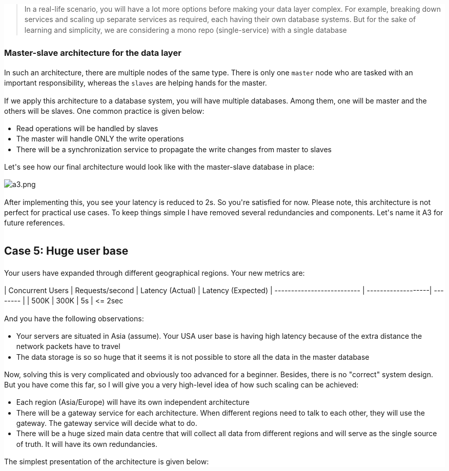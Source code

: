 
> In a real-life scenario, you will have a lot more options before making your data layer complex. For example, breaking down services and scaling up separate services as required, each having their own database systems. But for the sake of learning and simplicity, we are considering a mono repo (single-service) with a single database


### Master-slave architecture for the data layer
In such an architecture, there are multiple nodes of the same type. There is only one `master` node who are tasked with an important responsibility, whereas the `slaves` are helping hands for the master.

If we apply this architecture to a database system, you will have multiple databases. Among them, one will be master and the others will be slaves. One common practice is given below:

- Read operations will be handled by slaves
- The master will handle ONLY the write operations
- There will be a synchronization service to propagate the write changes from master to slaves


Let's see how our final architecture would look like with the master-slave database in place:


![a3.png](https://cdn.hashnode.com/res/hashnode/image/upload/v1624112364558/stQWKHJj3.png)


After implementing this, you see your latency is reduced to 2s. So you're satisfied for now. Please note, this architecture is not perfect for practical use cases. To keep things simple I have removed several redundancies and components. Let's name it A3 for future references.


## Case 5: Huge user base

Your users have expanded through different geographical regions. Your new metrics are:

| Concurrent Users | Requests/second | Latency (Actual)  | Latency (Expected)
| -------------------------- | -------------------| -------- |
| 500K                          | 300K                   | 5s            | <= 2sec

And you have the following observations:
- Your servers are situated in Asia (assume). Your USA user base is having high latency because of the extra distance the network packets have to travel
- The data storage is so so huge that it seems it is not possible to store all the data in the master database

Now, solving this is very complicated and obviously too advanced for a beginner. Besides, there is no "correct" system design. But you have come this far, so I will give you a very high-level idea of how such scaling can be achieved:

- Each region (Asia/Europe) will have its own independent architecture
- There will be a gateway service for each architecture. When different regions need to talk to each other, they will use the gateway. The gateway service will decide what to do.
- There will be a huge sized main data centre that will collect all data from different regions and will serve as the single source of truth. It will have its own redundancies.

The simplest presentation of the architecture is given below:
